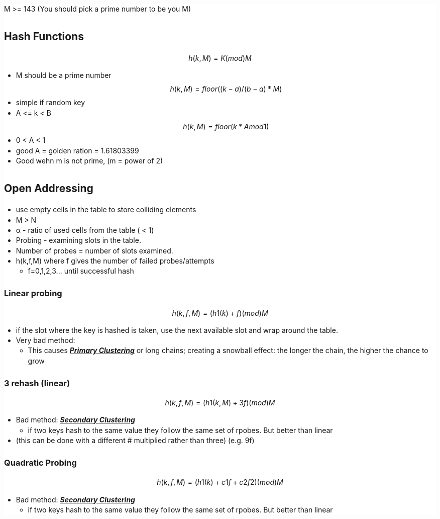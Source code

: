 M >= 143 (You should pick a prime number to be you M)

## Hash Functions
<badge type=info text="Mod = %" />

$$
h(k,M) = K (mod) M
$$
- M should be a prime number
$$
h(k,M) = floor((k-a)/(b-a) * M)
$$
- simple if random key
- A <= k < B
$$
h(k,M) = floor(k*A mod 1)
$$
- 0 < A < 1
- good A = golden ration = 1.61803399
- Good wehn m is not prime, (m = power of 2)

## Open Addressing
- use empty cells in the table to store colliding elements
- M > N
- α - ratio of used cells from the table ( < 1)
- Probing - examining slots in the table. 
- Number of probes = number of slots examined.
- h(k,f,M) where f gives the number of failed probes/attempts
  - f=0,1,2,3... until successful hash

### Linear probing
$$
h(k,f,M) = (h1(k) + f) (mod) M
$$
* if the slot where the key is hashed is taken, use the next available slot and wrap around the table.
* Very bad method:
  * This causes <u>***Primary Clustering***</u> or long chains; creating a snowball effect: the longer the chain, the higher the chance to grow

### 3 rehash (linear)
$$
h(k,f,M) = (h1(k,M) + 3f) (mod) M
$$
* Bad method: <u>***Secondary Clustering***</u>
  * if two keys hash to the same value they follow the same set of rpobes. But better than linear
* (this can be done with a different # multiplied rather than three) (e.g. 9f)

### Quadratic Probing
$$
h(k,f,M) = (h1(k) + c1f + c2f2) (mod) M
$$
* Bad method: <u>***Secondary Clustering***</u>
  * if two keys hash to the same value they follow the same set of rpobes. But better than linear
